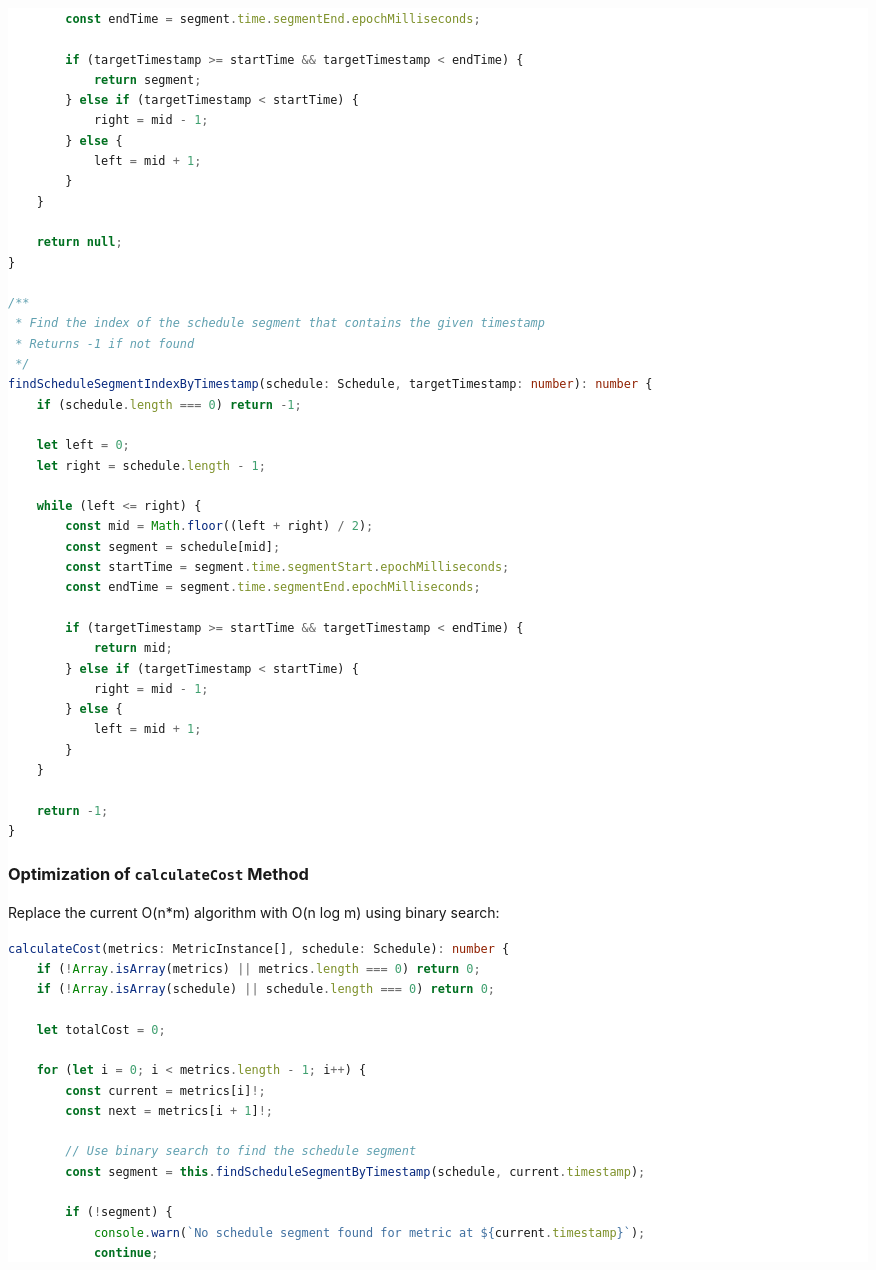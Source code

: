 ```typescript
        const endTime = segment.time.segmentEnd.epochMilliseconds;
        
        if (targetTimestamp >= startTime && targetTimestamp < endTime) {
            return segment;
        } else if (targetTimestamp < startTime) {
            right = mid - 1;
        } else {
            left = mid + 1;
        }
    }
    
    return null;
}

/**
 * Find the index of the schedule segment that contains the given timestamp
 * Returns -1 if not found
 */
findScheduleSegmentIndexByTimestamp(schedule: Schedule, targetTimestamp: number): number {
    if (schedule.length === 0) return -1;
    
    let left = 0;
    let right = schedule.length - 1;
    
    while (left <= right) {
        const mid = Math.floor((left + right) / 2);
        const segment = schedule[mid];
        const startTime = segment.time.segmentStart.epochMilliseconds;
        const endTime = segment.time.segmentEnd.epochMilliseconds;
        
        if (targetTimestamp >= startTime && targetTimestamp < endTime) {
            return mid;
        } else if (targetTimestamp < startTime) {
            right = mid - 1;
        } else {
            left = mid + 1;
        }
    }
    
    return -1;
}
```

### Optimization of `calculateCost` Method

Replace the current O(n*m) algorithm with O(n log m) using binary search:

```typescript
calculateCost(metrics: MetricInstance[], schedule: Schedule): number {
    if (!Array.isArray(metrics) || metrics.length === 0) return 0;
    if (!Array.isArray(schedule) || schedule.length === 0) return 0;
    
    let totalCost = 0;
    
    for (let i = 0; i < metrics.length - 1; i++) {
        const current = metrics[i]!;
        const next = metrics[i + 1]!;
        
        // Use binary search to find the schedule segment
        const segment = this.findScheduleSegmentByTimestamp(schedule, current.timestamp);
        
        if (!segment) {
            console.warn(`No schedule segment found for metric at ${current.timestamp}`);
            continue;
```